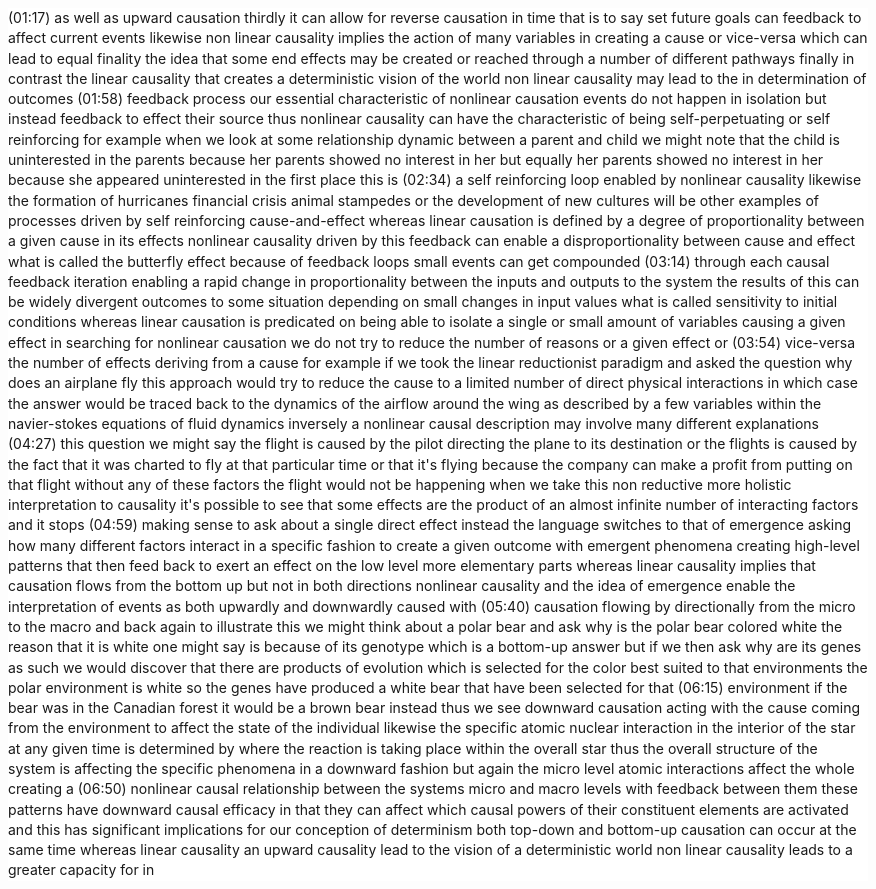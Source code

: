 (01:17) as well as upward causation thirdly it can allow for reverse causation in time that is to say set future goals can feedback to affect current events likewise non linear causality implies the action of many variables in creating a cause or vice-versa which can lead to equal finality the idea that some end effects may be created or reached through a number of different pathways finally in contrast the linear causality that creates a deterministic vision of the world non linear causality may lead to the in determination of outcomes
(01:58) feedback process our essential characteristic of nonlinear causation events do not happen in isolation but instead feedback to effect their source thus nonlinear causality can have the characteristic of being self-perpetuating or self reinforcing for example when we look at some relationship dynamic between a parent and child we might note that the child is uninterested in the parents because her parents showed no interest in her but equally her parents showed no interest in her because she appeared uninterested in the first place this is
(02:34) a self reinforcing loop enabled by nonlinear causality likewise the formation of hurricanes financial crisis animal stampedes or the development of new cultures will be other examples of processes driven by self reinforcing cause-and-effect whereas linear causation is defined by a degree of proportionality between a given cause in its effects nonlinear causality driven by this feedback can enable a disproportionality between cause and effect what is called the butterfly effect because of feedback loops small events can get compounded
(03:14) through each causal feedback iteration enabling a rapid change in proportionality between the inputs and outputs to the system the results of this can be widely divergent outcomes to some situation depending on small changes in input values what is called sensitivity to initial conditions whereas linear causation is predicated on being able to isolate a single or small amount of variables causing a given effect in searching for nonlinear causation we do not try to reduce the number of reasons or a given effect or
(03:54) vice-versa the number of effects deriving from a cause for example if we took the linear reductionist paradigm and asked the question why does an airplane fly this approach would try to reduce the cause to a limited number of direct physical interactions in which case the answer would be traced back to the dynamics of the airflow around the wing as described by a few variables within the navier-stokes equations of fluid dynamics inversely a nonlinear causal description may involve many different explanations
(04:27) this question we might say the flight is caused by the pilot directing the plane to its destination or the flights is caused by the fact that it was charted to fly at that particular time or that it's flying because the company can make a profit from putting on that flight without any of these factors the flight would not be happening when we take this non reductive more holistic interpretation to causality it's possible to see that some effects are the product of an almost infinite number of interacting factors and it stops
(04:59) making sense to ask about a single direct effect instead the language switches to that of emergence asking how many different factors interact in a specific fashion to create a given outcome with emergent phenomena creating high-level patterns that then feed back to exert an effect on the low level more elementary parts whereas linear causality implies that causation flows from the bottom up but not in both directions nonlinear causality and the idea of emergence enable the interpretation of events as both upwardly and downwardly caused with
(05:40) causation flowing by directionally from the micro to the macro and back again to illustrate this we might think about a polar bear and ask why is the polar bear colored white the reason that it is white one might say is because of its genotype which is a bottom-up answer but if we then ask why are its genes as such we would discover that there are products of evolution which is selected for the color best suited to that environments the polar environment is white so the genes have produced a white bear that have been selected for that
(06:15) environment if the bear was in the Canadian forest it would be a brown bear instead thus we see downward causation acting with the cause coming from the environment to affect the state of the individual likewise the specific atomic nuclear interaction in the interior of the star at any given time is determined by where the reaction is taking place within the overall star thus the overall structure of the system is affecting the specific phenomena in a downward fashion but again the micro level atomic interactions affect the whole creating a
(06:50) nonlinear causal relationship between the systems micro and macro levels with feedback between them these patterns have downward causal efficacy in that they can affect which causal powers of their constituent elements are activated and this has significant implications for our conception of determinism both top-down and bottom-up causation can occur at the same time whereas linear causality an upward causality lead to the vision of a deterministic world non linear causality leads to a greater capacity for in